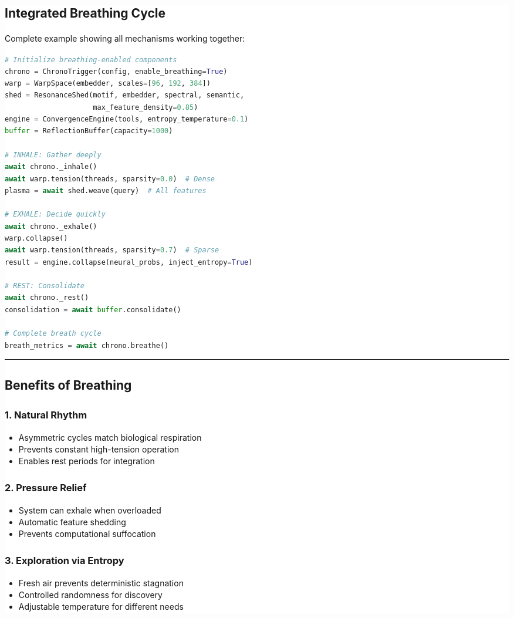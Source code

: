 
## Integrated Breathing Cycle

Complete example showing all mechanisms working together:

```python
# Initialize breathing-enabled components
chrono = ChronoTrigger(config, enable_breathing=True)
warp = WarpSpace(embedder, scales=[96, 192, 384])
shed = ResonanceShed(motif, embedder, spectral, semantic,
                     max_feature_density=0.85)
engine = ConvergenceEngine(tools, entropy_temperature=0.1)
buffer = ReflectionBuffer(capacity=1000)

# INHALE: Gather deeply
await chrono._inhale()
await warp.tension(threads, sparsity=0.0)  # Dense
plasma = await shed.weave(query)  # All features

# EXHALE: Decide quickly
await chrono._exhale()
warp.collapse()
await warp.tension(threads, sparsity=0.7)  # Sparse
result = engine.collapse(neural_probs, inject_entropy=True)

# REST: Consolidate
await chrono._rest()
consolidation = await buffer.consolidate()

# Complete breath cycle
breath_metrics = await chrono.breathe()
```

---

## Benefits of Breathing

### 1. **Natural Rhythm**
- Asymmetric cycles match biological respiration
- Prevents constant high-tension operation
- Enables rest periods for integration

### 2. **Pressure Relief**
- System can exhale when overloaded
- Automatic feature shedding
- Prevents computational suffocation

### 3. **Exploration via Entropy**
- Fresh air prevents deterministic stagnation
- Controlled randomness for discovery
- Adjustable temperature for different needs
